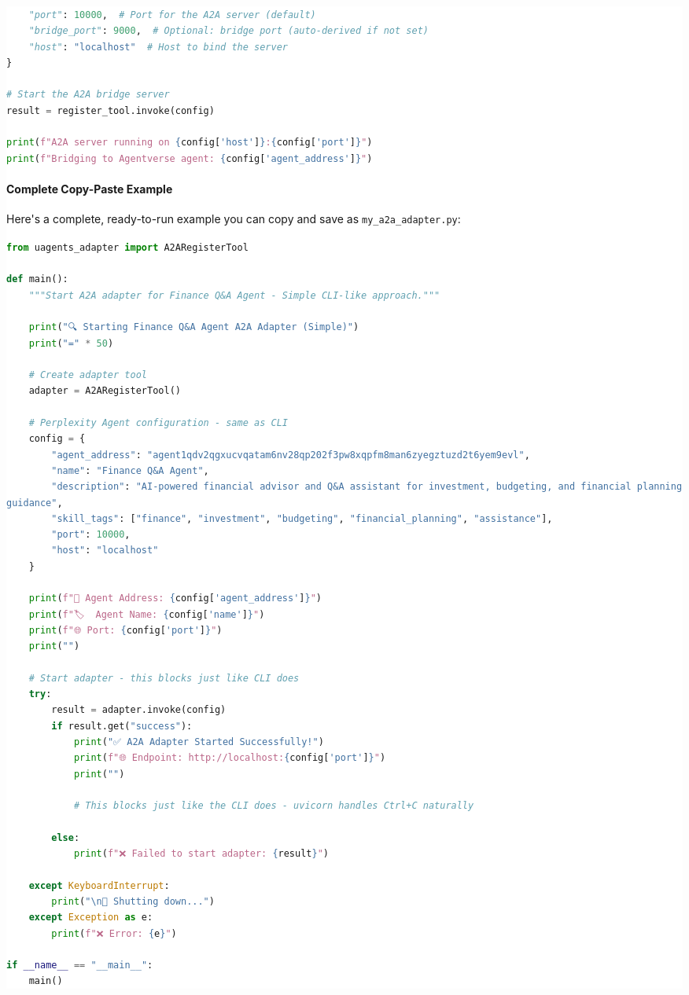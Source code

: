 ```python
    "port": 10000,  # Port for the A2A server (default)
    "bridge_port": 9000,  # Optional: bridge port (auto-derived if not set)
    "host": "localhost"  # Host to bind the server
}

# Start the A2A bridge server
result = register_tool.invoke(config)

print(f"A2A server running on {config['host']}:{config['port']}")
print(f"Bridging to Agentverse agent: {config['agent_address']}")
```

#### Complete Copy-Paste Example

Here's a complete, ready-to-run example you can copy and save as `my_a2a_adapter.py`:

```python
from uagents_adapter import A2ARegisterTool

def main():
    """Start A2A adapter for Finance Q&A Agent - Simple CLI-like approach."""
    
    print("🔍 Starting Finance Q&A Agent A2A Adapter (Simple)")
    print("=" * 50)
    
    # Create adapter tool
    adapter = A2ARegisterTool()
    
    # Perplexity Agent configuration - same as CLI
    config = {
        "agent_address": "agent1qdv2qgxucvqatam6nv28qp202f3pw8xqpfm8man6zyegztuzd2t6yem9evl",
        "name": "Finance Q&A Agent",
        "description": "AI-powered financial advisor and Q&A assistant for investment, budgeting, and financial planning guidance",
        "skill_tags": ["finance", "investment", "budgeting", "financial_planning", "assistance"],
        "port": 10000,
        "host": "localhost"
    }
    
    print(f"🔧 Agent Address: {config['agent_address']}")
    print(f"🏷️  Agent Name: {config['name']}")
    print(f"🌐 Port: {config['port']}")
    print("")
    
    # Start adapter - this blocks just like CLI does
    try:
        result = adapter.invoke(config)
        if result.get("success"):
            print("✅ A2A Adapter Started Successfully!")
            print(f"🌐 Endpoint: http://localhost:{config['port']}")
            print("")
            
            # This blocks just like the CLI does - uvicorn handles Ctrl+C naturally
            
        else:
            print(f"❌ Failed to start adapter: {result}")
            
    except KeyboardInterrupt:
        print("\n👋 Shutting down...")
    except Exception as e:
        print(f"❌ Error: {e}")

if __name__ == "__main__":
    main()
```